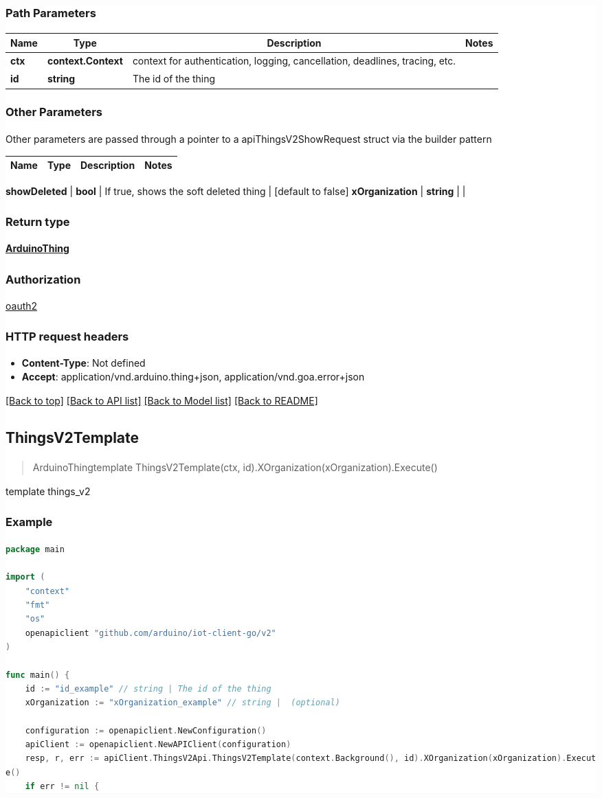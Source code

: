 ### Path Parameters


Name | Type | Description  | Notes
------------- | ------------- | ------------- | -------------
**ctx** | **context.Context** | context for authentication, logging, cancellation, deadlines, tracing, etc.
**id** | **string** | The id of the thing | 

### Other Parameters

Other parameters are passed through a pointer to a apiThingsV2ShowRequest struct via the builder pattern


Name | Type | Description  | Notes
------------- | ------------- | ------------- | -------------

 **showDeleted** | **bool** | If true, shows the soft deleted thing | [default to false]
 **xOrganization** | **string** |  | 

### Return type

[**ArduinoThing**](ArduinoThing.md)

### Authorization

[oauth2](../README.md#oauth2)

### HTTP request headers

- **Content-Type**: Not defined
- **Accept**: application/vnd.arduino.thing+json, application/vnd.goa.error+json

[[Back to top]](#) [[Back to API list]](../README.md#documentation-for-api-endpoints)
[[Back to Model list]](../README.md#documentation-for-models)
[[Back to README]](../README.md)


## ThingsV2Template

> ArduinoThingtemplate ThingsV2Template(ctx, id).XOrganization(xOrganization).Execute()

template things_v2



### Example

```go
package main

import (
    "context"
    "fmt"
    "os"
    openapiclient "github.com/arduino/iot-client-go/v2"
)

func main() {
    id := "id_example" // string | The id of the thing
    xOrganization := "xOrganization_example" // string |  (optional)

    configuration := openapiclient.NewConfiguration()
    apiClient := openapiclient.NewAPIClient(configuration)
    resp, r, err := apiClient.ThingsV2Api.ThingsV2Template(context.Background(), id).XOrganization(xOrganization).Execute()
    if err != nil {
```